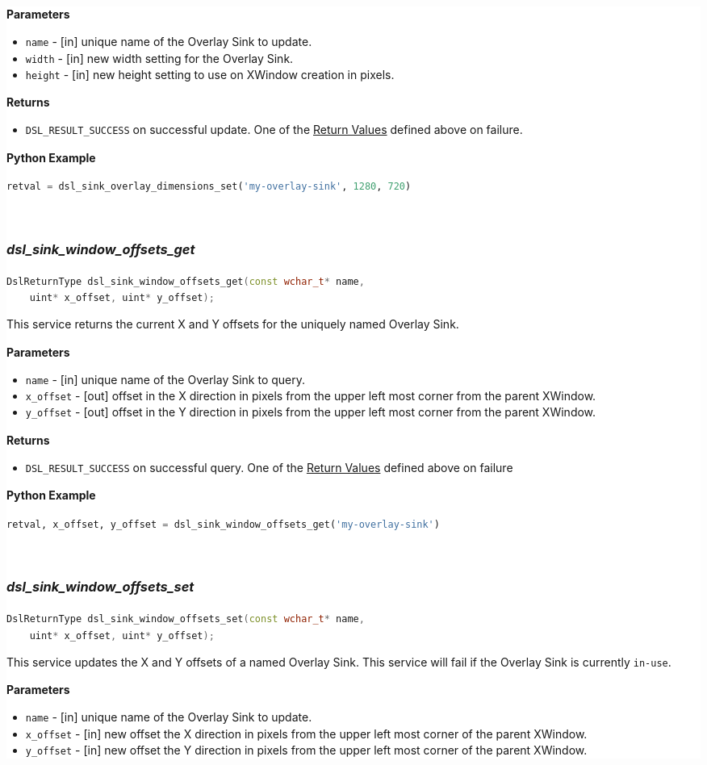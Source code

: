 **Parameters**
* `name` - [in] unique name of the Overlay Sink to update.
* `width` - [in] new width setting for the Overlay Sink.
* `height` - [in] new height setting to use on XWindow creation in pixels.

**Returns**
* `DSL_RESULT_SUCCESS` on successful update. One of the [Return Values](#return-values) defined above on failure.

**Python Example**
```Python
retval = dsl_sink_overlay_dimensions_set('my-overlay-sink', 1280, 720)
```

<br>

### *dsl_sink_window_offsets_get*
```C++
DslReturnType dsl_sink_window_offsets_get(const wchar_t* name, 
    uint* x_offset, uint* y_offset);
```
This service returns the current X and Y offsets for the uniquely named Overlay Sink.

**Parameters**
* `name` - [in] unique name of the Overlay Sink to query.
* `x_offset` - [out] offset in the X direction in pixels from the upper left most corner from the parent XWindow.
* `y_offset` - [out] offset in the Y direction in pixels from the upper left most corner from the parent XWindow.

**Returns**
* `DSL_RESULT_SUCCESS` on successful query. One of the [Return Values](#return-values) defined above on failure

**Python Example**
```Python
retval, x_offset, y_offset = dsl_sink_window_offsets_get('my-overlay-sink')
```

<br>

### *dsl_sink_window_offsets_set*
```C++
DslReturnType dsl_sink_window_offsets_set(const wchar_t* name, 
    uint* x_offset, uint* y_offset);
```
This service updates the X and Y offsets of a named Overlay Sink. This service will fail if the Overlay Sink is currently `in-use`.

**Parameters**
* `name` - [in] unique name of the Overlay Sink to update.
* `x_offset` - [in] new offset the X direction in pixels from the upper left most corner of the parent XWindow.
* `y_offset` - [in] new offset the Y direction in pixels from the upper left most corner of the parent XWindow.
